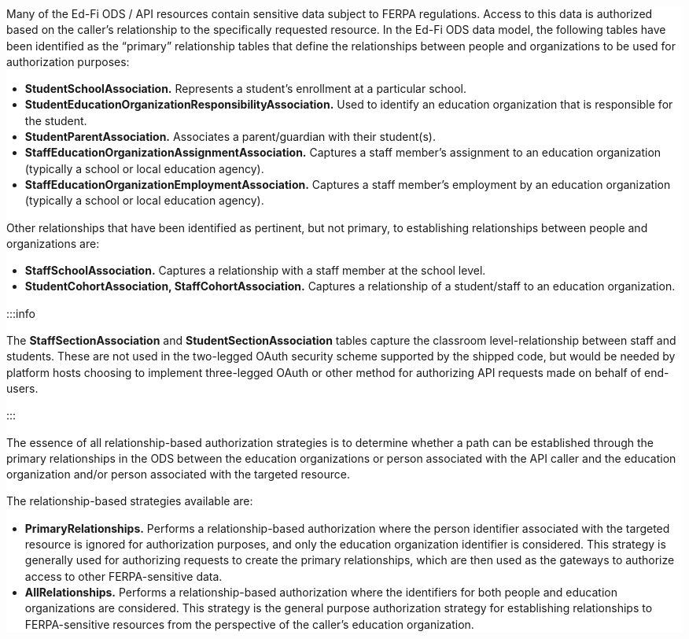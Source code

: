 Many of the Ed-Fi ODS / API resources contain sensitive data subject to FERPA
regulations. Access to this data is authorized based on the caller’s
relationship to the specifically requested resource. In the Ed-Fi ODS data
model, the following tables have been identified as the “primary” relationship
tables that define the relationships between people and organizations to be used
for authorization purposes:

* **StudentSchoolAssociation.** Represents a student’s enrollment at a
    particular school.
* **StudentEducationOrganizationResponsibilityAssociation.** Used to identify
    an education organization that is responsible for the student.
* **StudentParentAssociation.** Associates a parent/guardian with their
    student(s).
* **StaffEducationOrganizationAssignmentAssociation.** Captures a staff
    member’s assignment to an education organization (typically a school or
    local education agency).
* **StaffEducationOrganizationEmploymentAssociation.** Captures a staff
    member’s employment by an education organization (typically a school or
    local education agency).

Other relationships that have been identified as pertinent, but not primary, to
establishing relationships between people and organizations are:

* **StaffSchoolAssociation.** Captures a relationship with a staff member at
    the school level.
* **StudentCohortAssociation, StaffCohortAssociation.** Captures a
    relationship of a student/staff to an education organization.

:::info

The **StaffSectionAssociation** and **StudentSectionAssociation** tables capture
the classroom level-relationship between staff and students. These are not used
in the two-legged OAuth security scheme supported by the shipped code, but would
be needed by platform hosts choosing to implement three-legged OAuth or other
method for authorizing API requests made on behalf of end-users.

:::

The essence of all relationship-based authorization strategies is to determine
whether a path can be established through the primary relationships in the ODS
between the education organizations or person associated with the API caller and
the education organization and/or person associated with the targeted resource.

The relationship-based strategies available are:

* **PrimaryRelationships.** Performs a relationship-based authorization where
    the person identifier associated with the targeted resource is ignored for
    authorization purposes, and only the education organization identifier is
    considered. This strategy is generally used for authorizing requests
    to create the primary relationships, which are then used as the gateways to
    authorize access to other FERPA-sensitive data.
* **AllRelationships.** Performs a relationship-based authorization where the
    identifiers for both people and education organizations are considered. This
    strategy is the general purpose authorization strategy for establishing
    relationships to FERPA-sensitive resources from the perspective of the
    caller’s education organization.
